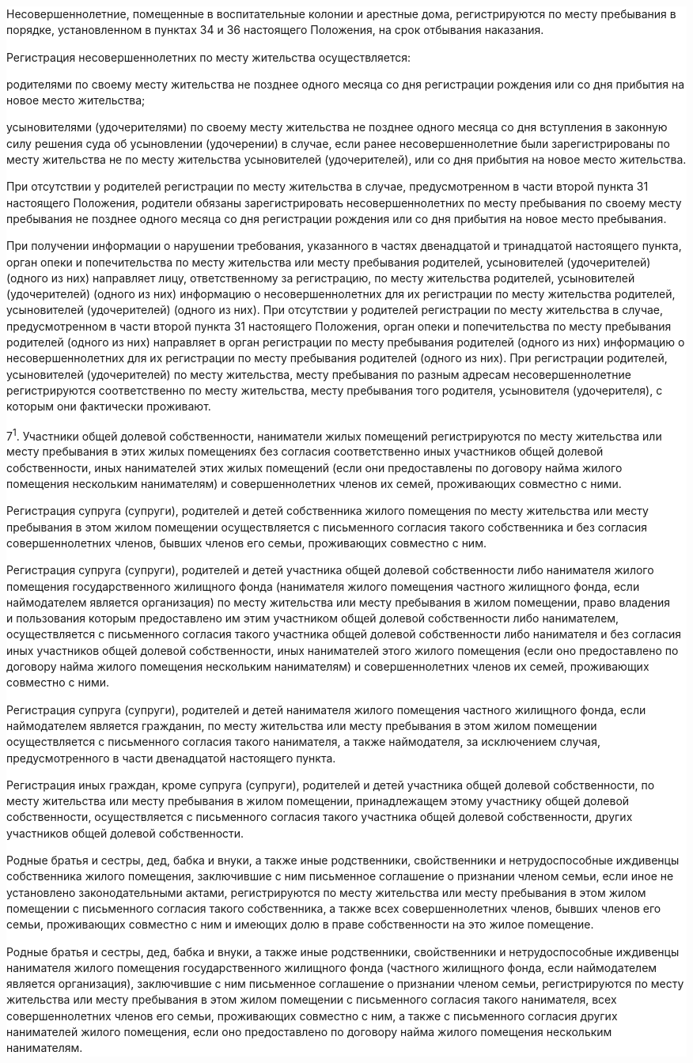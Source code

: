 <p>Несовершеннолетние, помещенные в воспитательные колонии и арестные дома, регистрируются по месту пребывания в порядке, установленном в пунктах 34 и 36 настоящего Положения, на срок отбывания наказания.</p>
<p>Регистрация несовершеннолетних по месту жительства осуществляется:</p>
<p>родителями по своему месту жительства не позднее одного месяца со дня регистрации рождения или со дня прибытия на новое место жительства;</p>
<p>усыновителями (удочерителями) по своему месту жительства не позднее одного месяца со дня вступления в законную силу решения суда об усыновлении (удочерении) в случае, если ранее несовершеннолетние были зарегистрированы по месту жительства не по месту жительства усыновителей (удочерителей), или со дня прибытия на новое место жительства.</p>
<p>При отсутствии у родителей регистрации по месту жительства в случае, предусмотренном в части второй пункта 31 настоящего Положения, родители обязаны зарегистрировать несовершеннолетних по месту пребывания по своему месту пребывания не позднее одного месяца со дня регистрации рождения или со дня прибытия на новое место пребывания.</p>
<p>При получении информации о нарушении требования, указанного в частях двенадцатой и тринадцатой настоящего пункта, орган опеки и попечительства по месту жительства или месту пребывания родителей, усыновителей (удочерителей) (одного из них) направляет лицу, ответственному за регистрацию, по месту жительства родителей, усыновителей (удочерителей) (одного из них) информацию о несовершеннолетних для их регистрации по месту жительства родителей, усыновителей (удочерителей) (одного из них). При отсутствии у родителей регистрации по месту жительства в случае, предусмотренном в части второй пункта 31 настоящего Положения, орган опеки и попечительства по месту пребывания родителей (одного из них) направляет в орган регистрации по месту пребывания родителей (одного из них) информацию о несовершеннолетних для их регистрации по месту пребывания родителей (одного из них). При регистрации родителей, усыновителей (удочерителей) по месту жительства, месту пребывания по разным адресам несовершеннолетние регистрируются соответственно по месту жительства, месту пребывания того родителя, усыновителя (удочерителя), с которым они фактически проживают.</p>
<p>7<sup>1</sup>. Участники общей долевой собственности, наниматели жилых помещений регистрируются по месту жительства или месту пребывания в этих жилых помещениях без согласия соответственно иных участников общей долевой собственности, иных нанимателей этих жилых помещений (если они предоставлены по договору найма жилого помещения нескольким нанимателям) и совершеннолетних членов их семей, проживающих совместно с ними.</p>
<p>Регистрация супруга (супруги), родителей и детей собственника жилого помещения по месту жительства или месту пребывания в этом жилом помещении осуществляется с письменного согласия такого собственника и без согласия совершеннолетних членов, бывших членов его семьи, проживающих совместно с ним.</p>
<p>Регистрация супруга (супруги), родителей и детей участника общей долевой собственности либо нанимателя жилого помещения государственного жилищного фонда (нанимателя жилого помещения частного жилищного фонда, если наймодателем является организация) по месту жительства или месту пребывания в жилом помещении, право владения и пользования которым предоставлено им этим участником общей долевой собственности либо нанимателем, осуществляется с письменного согласия такого участника общей долевой собственности либо нанимателя и без согласия иных участников общей долевой собственности, иных нанимателей этого жилого помещения (если оно предоставлено по договору найма жилого помещения нескольким нанимателям) и совершеннолетних членов их семей, проживающих совместно с ними.</p>
<p>Регистрация супруга (супруги), родителей и детей нанимателя жилого помещения частного жилищного фонда, если наймодателем является гражданин, по месту жительства или месту пребывания в этом жилом помещении осуществляется с письменного согласия такого нанимателя, а также наймодателя, за исключением случая, предусмотренного в части двенадцатой настоящего пункта.</p>
<p>Регистрация иных граждан, кроме супруга (супруги), родителей и детей участника общей долевой собственности, по месту жительства или месту пребывания в жилом помещении, принадлежащем этому участнику общей долевой собственности, осуществляется с письменного согласия такого участника общей долевой собственности, других участников общей долевой собственности.</p>
<p>Родные братья и сестры, дед, бабка и внуки, а также иные родственники, свойственники и нетрудоспособные иждивенцы собственника жилого помещения, заключившие с ним письменное соглашение о признании членом семьи, если иное не установлено законодательными актами, регистрируются по месту жительства или месту пребывания в этом жилом помещении с письменного согласия такого собственника, а также всех совершеннолетних членов, бывших членов его семьи, проживающих совместно с ним и имеющих долю в праве собственности на это жилое помещение.</p>
<p>Родные братья и сестры, дед, бабка и внуки, а также иные родственники, свойственники и нетрудоспособные иждивенцы нанимателя жилого помещения государственного жилищного фонда (частного жилищного фонда, если наймодателем является организация), заключившие с ним письменное соглашение о признании членом семьи, регистрируются по месту жительства или месту пребывания в этом жилом помещении с письменного согласия такого нанимателя, всех совершеннолетних членов его семьи, проживающих совместно с ним, а также с письменного согласия других нанимателей жилого помещения, если оно предоставлено по договору найма жилого помещения нескольким нанимателям.</p>